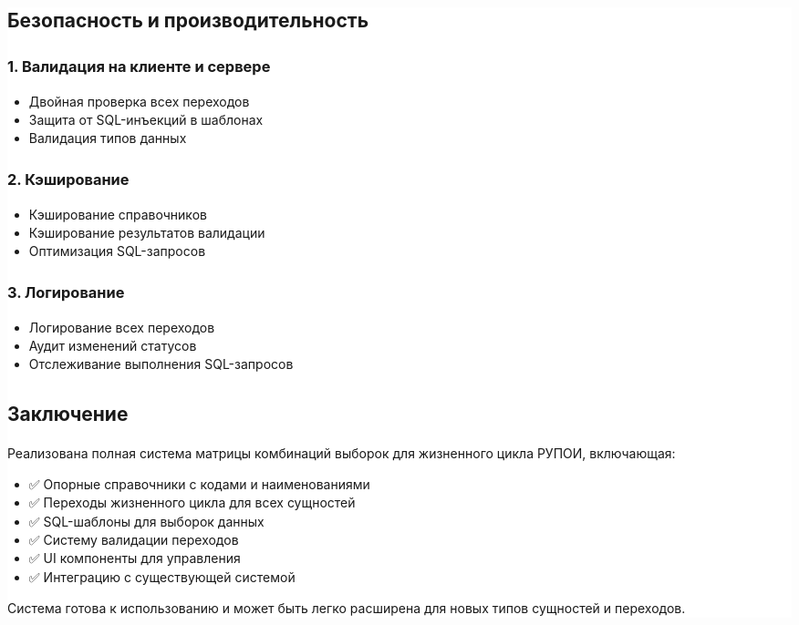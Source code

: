 ## Безопасность и производительность

### 1. Валидация на клиенте и сервере
- Двойная проверка всех переходов
- Защита от SQL-инъекций в шаблонах
- Валидация типов данных

### 2. Кэширование
- Кэширование справочников
- Кэширование результатов валидации
- Оптимизация SQL-запросов

### 3. Логирование
- Логирование всех переходов
- Аудит изменений статусов
- Отслеживание выполнения SQL-запросов

## Заключение

Реализована полная система матрицы комбинаций выборок для жизненного цикла РУПОИ, включающая:

- ✅ Опорные справочники с кодами и наименованиями
- ✅ Переходы жизненного цикла для всех сущностей
- ✅ SQL-шаблоны для выборок данных
- ✅ Систему валидации переходов
- ✅ UI компоненты для управления
- ✅ Интеграцию с существующей системой

Система готова к использованию и может быть легко расширена для новых типов сущностей и переходов.
